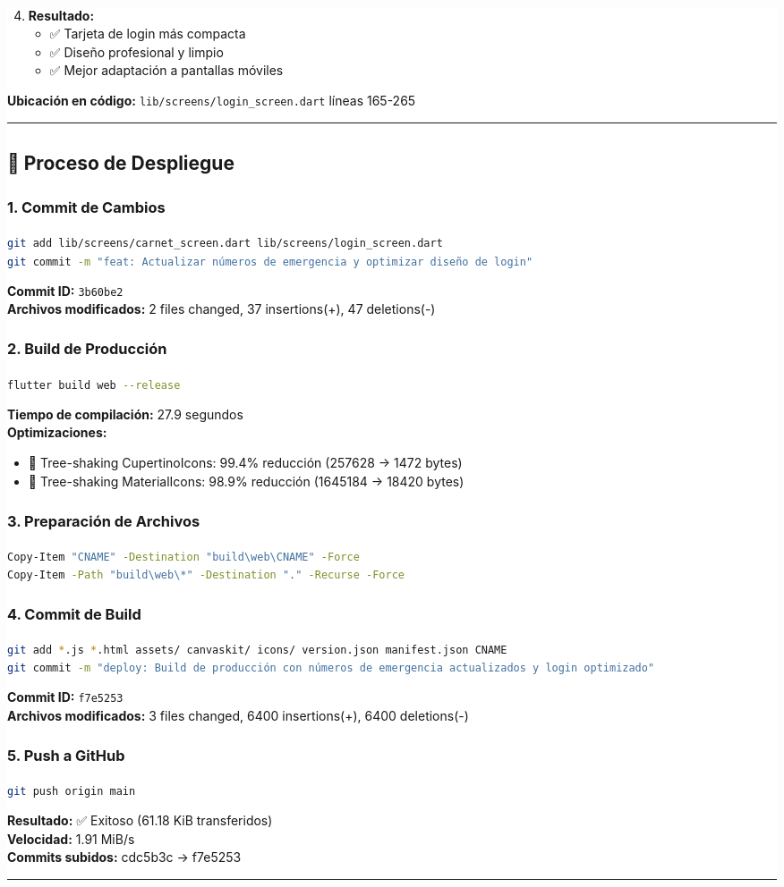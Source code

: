 4. **Resultado:**
   - ✅ Tarjeta de login más compacta
   - ✅ Diseño profesional y limpio
   - ✅ Mejor adaptación a pantallas móviles

**Ubicación en código:** `lib/screens/login_screen.dart` líneas 165-265

---

## 🚀 Proceso de Despliegue

### 1. **Commit de Cambios**
```bash
git add lib/screens/carnet_screen.dart lib/screens/login_screen.dart
git commit -m "feat: Actualizar números de emergencia y optimizar diseño de login"
```

**Commit ID:** `3b60be2`  
**Archivos modificados:** 2 files changed, 37 insertions(+), 47 deletions(-)

### 2. **Build de Producción**
```bash
flutter build web --release
```

**Tiempo de compilación:** 27.9 segundos  
**Optimizaciones:**
- 🎯 Tree-shaking CupertinoIcons: 99.4% reducción (257628 → 1472 bytes)
- 🎯 Tree-shaking MaterialIcons: 98.9% reducción (1645184 → 18420 bytes)

### 3. **Preparación de Archivos**
```bash
Copy-Item "CNAME" -Destination "build\web\CNAME" -Force
Copy-Item -Path "build\web\*" -Destination "." -Recurse -Force
```

### 4. **Commit de Build**
```bash
git add *.js *.html assets/ canvaskit/ icons/ version.json manifest.json CNAME
git commit -m "deploy: Build de producción con números de emergencia actualizados y login optimizado"
```

**Commit ID:** `f7e5253`  
**Archivos modificados:** 3 files changed, 6400 insertions(+), 6400 deletions(-)

### 5. **Push a GitHub**
```bash
git push origin main
```

**Resultado:** ✅ Exitoso (61.18 KiB transferidos)  
**Velocidad:** 1.91 MiB/s  
**Commits subidos:** cdc5b3c → f7e5253

---